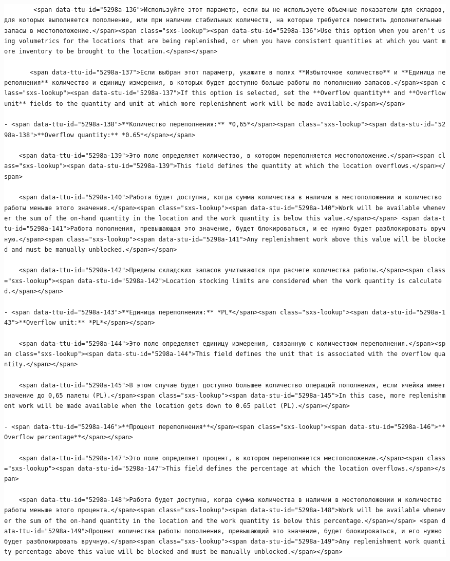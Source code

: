             <span data-ttu-id="5298a-136">Используйте этот параметр, если вы не используете объемные показатели для складов, для которых выполняется пополнение, или при наличии стабильных количеств, на которые требуется поместить дополнительные запасы в местоположение.</span><span class="sxs-lookup"><span data-stu-id="5298a-136">Use this option when you aren't using volumetrics for the locations that are being replenished, or when you have consistent quantities at which you want more inventory to be brought to the location.</span></span>

           <span data-ttu-id="5298a-137">Если выбран этот параметр, укажите в полях **Избыточное количество** и **Единица переполнения** количество и единицу измерения, в которых будет доступно больше работы по пополнению запасов.</span><span class="sxs-lookup"><span data-stu-id="5298a-137">If this option is selected, set the **Overflow quantity** and **Overflow unit** fields to the quantity and unit at which more replenishment work will be made available.</span></span>

    - <span data-ttu-id="5298a-138">**Количество переполнения:** *0,65*</span><span class="sxs-lookup"><span data-stu-id="5298a-138">**Overflow quantity:** *0.65*</span></span>

        <span data-ttu-id="5298a-139">Это поле определяет количество, в котором переполняется местоположение.</span><span class="sxs-lookup"><span data-stu-id="5298a-139">This field defines the quantity at which the location overflows.</span></span>

        <span data-ttu-id="5298a-140">Работа будет доступна, когда сумма количества в наличии в местоположении и количество работы меньше этого значения.</span><span class="sxs-lookup"><span data-stu-id="5298a-140">Work will be available whenever the sum of the on-hand quantity in the location and the work quantity is below this value.</span></span> <span data-ttu-id="5298a-141">Работа пополнения, превышающая это значение, будет блокироваться, и ее нужно будет разблокировать вручную.</span><span class="sxs-lookup"><span data-stu-id="5298a-141">Any replenishment work above this value will be blocked and must be manually unblocked.</span></span>

        <span data-ttu-id="5298a-142">Пределы складских запасов учитываются при расчете количества работы.</span><span class="sxs-lookup"><span data-stu-id="5298a-142">Location stocking limits are considered when the work quantity is calculated.</span></span>

    - <span data-ttu-id="5298a-143">**Единица переполнения:** *PL*</span><span class="sxs-lookup"><span data-stu-id="5298a-143">**Overflow unit:** *PL*</span></span>

        <span data-ttu-id="5298a-144">Это поле определяет единицу измерения, связанную с количеством переполнения.</span><span class="sxs-lookup"><span data-stu-id="5298a-144">This field defines the unit that is associated with the overflow quantity.</span></span>

        <span data-ttu-id="5298a-145">В этом случае будет доступно большее количество операций пополнения, если ячейка имеет значение до 0,65 палеты (PL).</span><span class="sxs-lookup"><span data-stu-id="5298a-145">In this case, more replenishment work will be made available when the location gets down to 0.65 pallet (PL).</span></span>

    - <span data-ttu-id="5298a-146">**Процент переполнения**</span><span class="sxs-lookup"><span data-stu-id="5298a-146">**Overflow percentage**</span></span>

        <span data-ttu-id="5298a-147">Это поле определяет процент, в котором переполняется местоположение.</span><span class="sxs-lookup"><span data-stu-id="5298a-147">This field defines the percentage at which the location overflows.</span></span>

        <span data-ttu-id="5298a-148">Работа будет доступна, когда сумма количества в наличии в местоположении и количество работы меньше этого процента.</span><span class="sxs-lookup"><span data-stu-id="5298a-148">Work will be available whenever the sum of the on-hand quantity in the location and the work quantity is below this percentage.</span></span> <span data-ttu-id="5298a-149">Процент количества работы пополнения, превышающий это значение, будет блокироваться, и его нужно будет разблокировать вручную.</span><span class="sxs-lookup"><span data-stu-id="5298a-149">Any replenishment work quantity percentage above this value will be blocked and must be manually unblocked.</span></span>
